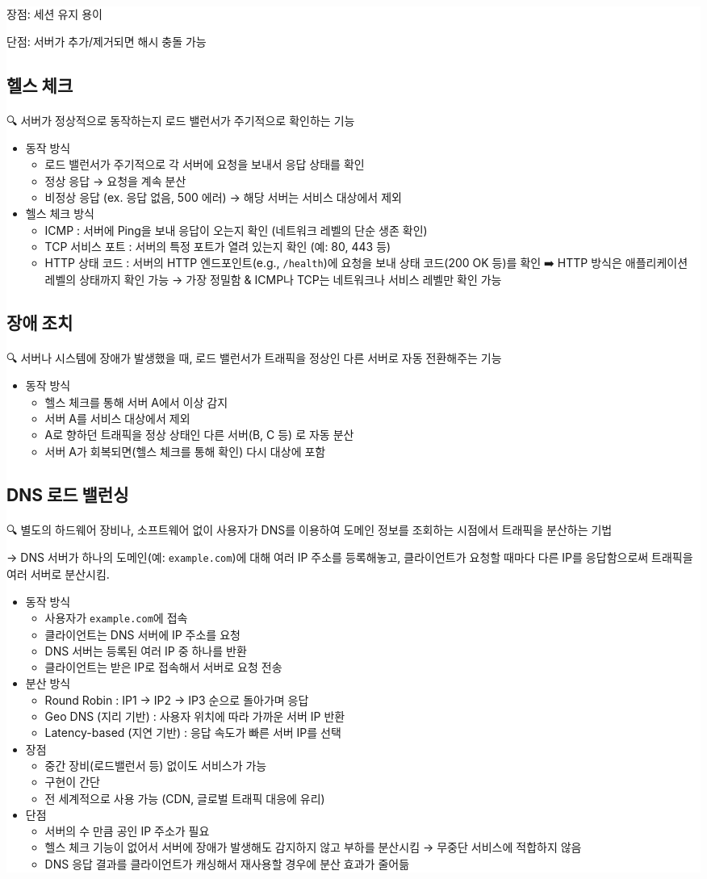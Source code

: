 장점: 세션 유지 용이

단점: 서버가 추가/제거되면 해시 충돌 가능

## 헬스 체크

🔍 서버가 정상적으로 동작하는지 로드 밸런서가 주기적으로 확인하는 기능

- 동작 방식
  - 로드 밸런서가 주기적으로 각 서버에 요청을 보내서 응답 상태를 확인
  - 정상 응답 → 요청을 계속 분산
  - 비정상 응답 (ex. 응답 없음, 500 에러) → 해당 서버는 서비스 대상에서 제외
- 헬스 체크 방식
  - ICMP : 서버에 Ping을 보내 응답이 오는지 확인 (네트워크 레벨의 단순 생존 확인)
  - TCP 서비스 포트 : 서버의 특정 포트가 열려 있는지 확인 (예: 80, 443 등)
  - HTTP 상태 코드 : 서버의 HTTP 엔드포인트(e.g., `/health`)에 요청을 보내 상태 코드(200 OK 등)를 확인
    ➡️ HTTP 방식은 애플리케이션 레벨의 상태까지 확인 가능 → 가장 정밀함 & ICMP나 TCP는 네트워크나 서비스 레벨만 확인 가능

## 장애 조치

🔍 서버나 시스템에 장애가 발생했을 때, 로드 밸런서가 트래픽을 정상인 다른 서버로 자동 전환해주는 기능

- 동작 방식
  - 헬스 체크를 통해 서버 A에서 이상 감지
  - 서버 A를 서비스 대상에서 제외
  - A로 향하던 트래픽을 정상 상태인 다른 서버(B, C 등) 로 자동 분산
  - 서버 A가 회복되면(헬스 체크를 통해 확인) 다시 대상에 포함

## DNS 로드 밸런싱

🔍 별도의 하드웨어 장비나, 소프트웨어 없이 사용자가 DNS를 이용하여 도메인 정보를 조회하는 시점에서 트래픽을 분산하는 기법

→ DNS 서버가 하나의 도메인(예: `example.com`)에 대해 여러 IP 주소를 등록해놓고, 클라이언트가 요청할 때마다 다른 IP를 응답함으로써 트래픽을 여러 서버로 분산시킴.

- 동작 방식
  - 사용자가 `example.com`에 접속
  - 클라이언트는 DNS 서버에 IP 주소를 요청
  - DNS 서버는 등록된 여러 IP 중 하나를 반환
  - 클라이언트는 받은 IP로 접속해서 서버로 요청 전송
- 분산 방식
  - Round Robin : IP1 → IP2 → IP3 순으로 돌아가며 응답
  - Geo DNS (지리 기반) : 사용자 위치에 따라 가까운 서버 IP 반환
  - Latency-based (지연 기반) : 응답 속도가 빠른 서버 IP를 선택
- 장점
  - 중간 장비(로드밸런서 등) 없이도 서비스가 가능
  - 구현이 간단
  - 전 세계적으로 사용 가능 (CDN, 글로벌 트래픽 대응에 유리)
- 단점
  - 서버의 수 만큼 공인 IP 주소가 필요
  - 헬스 체크 기능이 없어서 서버에 장애가 발생해도 감지하지 않고 부하를 분산시킴
    → 무중단 서비스에 적합하지 않음
  - DNS 응답 결과를 클라이언트가 캐싱해서 재사용할 경우에 분산 효과가 줄어듦

